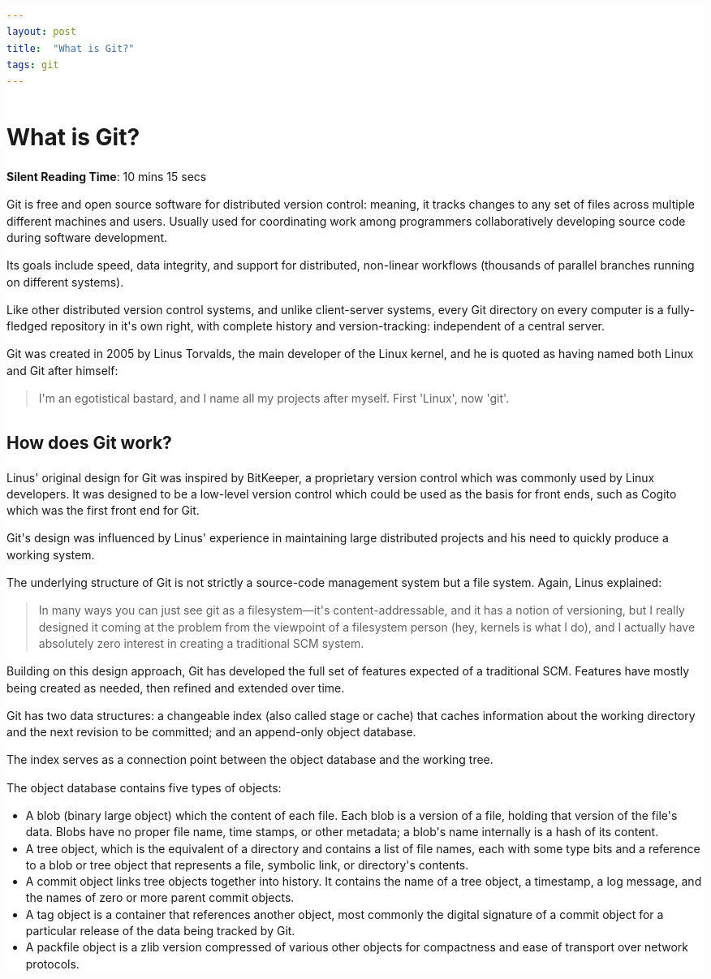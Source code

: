 ```yaml
---
layout: post
title:  "What is Git?"
tags: git
---
```


# What is Git?

**Silent Reading Time**: 10 mins 15 secs

Git is free and open source software for distributed version control: meaning, it tracks changes to any set of files across multiple different machines and users.  Usually used for coordinating work among programmers collaboratively developing source code during software development. 

Its goals include speed, data integrity, and support for distributed, non-linear workflows (thousands of parallel branches running on different systems).

Like other distributed version control systems, and unlike client-server systems, every Git directory on every computer is a fully-fledged repository in it's own right, with complete history and version-tracking: independent of a central server.

Git was created in 2005 by Linus Torvalds, the main developer of the Linux kernel, and he is quoted as having named both Linux and Git after himself:

> I'm an egotistical bastard, and I name all my projects after myself. First 'Linux', now 'git'.

## How does Git work?
Linus' original design for Git was inspired by BitKeeper, a proprietary version control which was commonly used by Linux developers.  It was designed to be a low-level version control which could be used as the basis for front ends, such as Cogito which was the first front end for Git.

Git's design was influenced by Linus' experience in maintaining large distributed projects and his need to quickly produce a working system.

The underlying structure of Git is not strictly a source-code management system but a file system.  Again, Linus explained:

> In many ways you can just see git as a filesystem—it's content-addressable, and it has a notion of versioning, but I really designed it coming at the problem from the viewpoint of a filesystem person (hey, kernels is what I do), and I actually have absolutely zero interest in creating a traditional SCM system.

Building on this design approach, Git has developed the full set of features expected of a traditional SCM.  Features have mostly being created as needed, then refined and extended over time.

Git has two data structures: a changeable index (also called stage or cache) that caches information about the working directory and the next revision to be committed; and an  append-only object database.

The index serves as a connection point between the object database and the working tree.

The object database contains five types of objects:
- A blob (binary large object) which the content of each file.  Each blob is a version of a file, holding that version of the file's data. Blobs have no proper file name, time stamps, or other metadata; a blob's name internally is a hash of its content.
- A tree object, which is the equivalent of a directory and contains a list of file names, each with some type bits and a reference to a blob or tree object that represents a file, symbolic link, or directory's contents.
- A commit object links tree objects together into history. It contains the name of a tree object, a timestamp, a log message, and the names of zero or more parent commit objects.
- A tag object is a container that references another object, most commonly the digital signature of a commit object for a particular release of the data being tracked by Git.
- A packfile object is a zlib version compressed of various other objects for compactness and ease of transport over network protocols.

